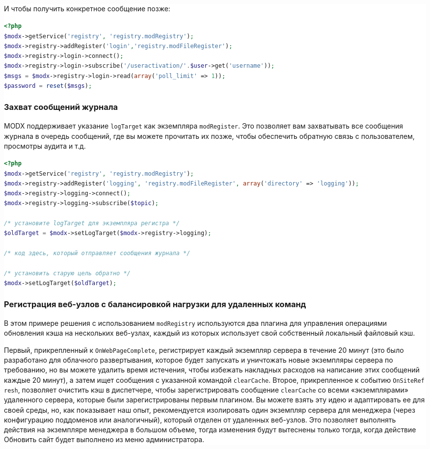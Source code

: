 И чтобы получить конкретное сообщение позже:

``` php
<?php
$modx->getService('registry', 'registry.modRegistry');
$modx->registry->addRegister('login','registry.modFileRegister');
$modx->registry->login->connect();
$modx->registry->login->subscribe('/useractivation/'.$user->get('username'));
$msgs = $modx->registry->login->read(array('poll_limit' => 1));
$password = reset($msgs);
```

### Захват сообщений журнала

MODX поддерживает указание `logTarget` как экземпляра `modRegister`. Это позволяет вам захватывать все сообщения журнала в очередь сообщений, где вы можете прочитать их позже, чтобы обеспечить обратную связь с пользователем, просмотры аудита и т.д.

``` php
<?php
$modx->getService('registry', 'registry.modRegistry');
$modx->registry->addRegister('logging', 'registry.modFileRegister', array('directory' => 'logging'));
$modx->registry->logging->connect();
$modx->registry->logging->subscribe($topic);

/* установите logTarget для экземпляра регистра */
$oldTarget = $modx->setLogTarget($modx->registry->logging);

/* код здесь, который отправляет сообщения журнала */

/* установить старую цель обратно */
$modx->setLogTarget($oldTarget);
```

### Регистрация веб-узлов с балансировкой нагрузки для удаленных команд

В этом примере решения с использованием `modRegistry` используются два плагина для управления операциями обновления кэша на нескольких веб-узлах, каждый из которых использует свой собственный локальный файловый кэш.

Первый, прикрепленный к `OnWebPageComplete`, регистрирует каждый экземпляр сервера в течение 20 минут (это было разработано для облачного развертывания, которое будет запускать и уничтожать новые экземпляры сервера по требованию, но вы можете удалить время истечения, чтобы избежать накладных расходов на написание этих сообщений каждые 20 минут), а затем ищет сообщения с указанной командой `clearCache`. Второе, прикрепленное к событию `OnSiteRefresh`, позволяет очистить кэш в диспетчере, чтобы зарегистрировать сообщение `clearCache` со всеми «экземплярами» удаленного сервера, которые были зарегистрированы первым плагином.
Вы можете взять эту идею и адаптировать ее для своей среды, но, как показывает наш опыт, рекомендуется изолировать один экземпляр сервера для менеджера (через конфигурацию поддоменов или аналогичный), который отделен от удаленных веб-узлов. Это позволяет выполнять действия на экземпляре менеджера в большом объеме, тогда изменения будут вытеснены только тогда, когда действие Обновить сайт будет выполнено из меню администратора.
